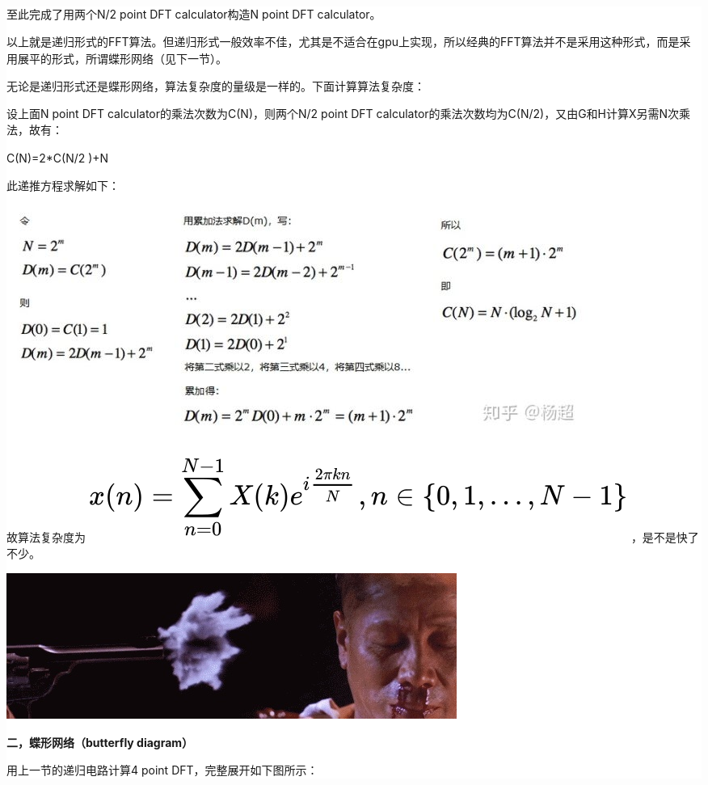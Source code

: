 至此完成了用两个N/2 point DFT calculator构造N point DFT calculator。

以上就是递归形式的FFT算法。但递归形式一般效率不佳，尤其是不适合在gpu上实现，所以经典的FFT算法并不是采用这种形式，而是采用展平的形式，所谓蝶形网络（见下一节）。

无论是递归形式还是蝶形网络，算法复杂度的量级是一样的。下面计算算法复杂度：

设上面N point DFT calculator的乘法次数为C(N)，则两个N/2 point DFT calculator的乘法次数均为C(N/2)，又由G和H计算X另需N次乘法，故有：

C(N)=2*C(N/2 )+N

此递推方程求解如下：

![img](FftSeaSurfaceSimulation.assets/v2-8611ded2d97a89b8f641a8ebe807f0fd_hd.jpg)

故算法复杂度为 ![[公式]](FftSeaSurfaceSimulation.assets/equation.svg) ，是不是快了不少。

![img](FftSeaSurfaceSimulation.assets/v2-78fb7e9bc6419a310854d9011574af9d_b.jpg)





**二，蝶形网络（**butterfly diagram**）**

用上一节的递归电路计算4 point DFT，完整展开如下图所示：
